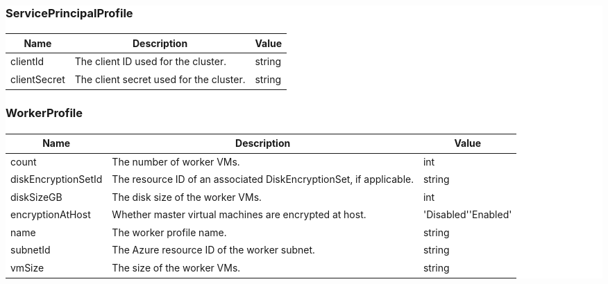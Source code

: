 
### ServicePrincipalProfile

| Name | Description | Value |
|-|-|-|
| clientId | The client ID used for the cluster. | string |
| clientSecret | The client secret used for the cluster. | string |


### WorkerProfile

| Name | Description | Value |
|-|-|-|
| count | The number of worker VMs. | int |
| diskEncryptionSetId | The resource ID of an associated DiskEncryptionSet, if applicable. | string |
| diskSizeGB | The disk size of the worker VMs. | int |
| encryptionAtHost | Whether master virtual machines are encrypted at host. | 'Disabled''Enabled' |
| name | The worker profile name. | string |
| subnetId | The Azure resource ID of the worker subnet. | string |
| vmSize | The size of the worker VMs. | string |


